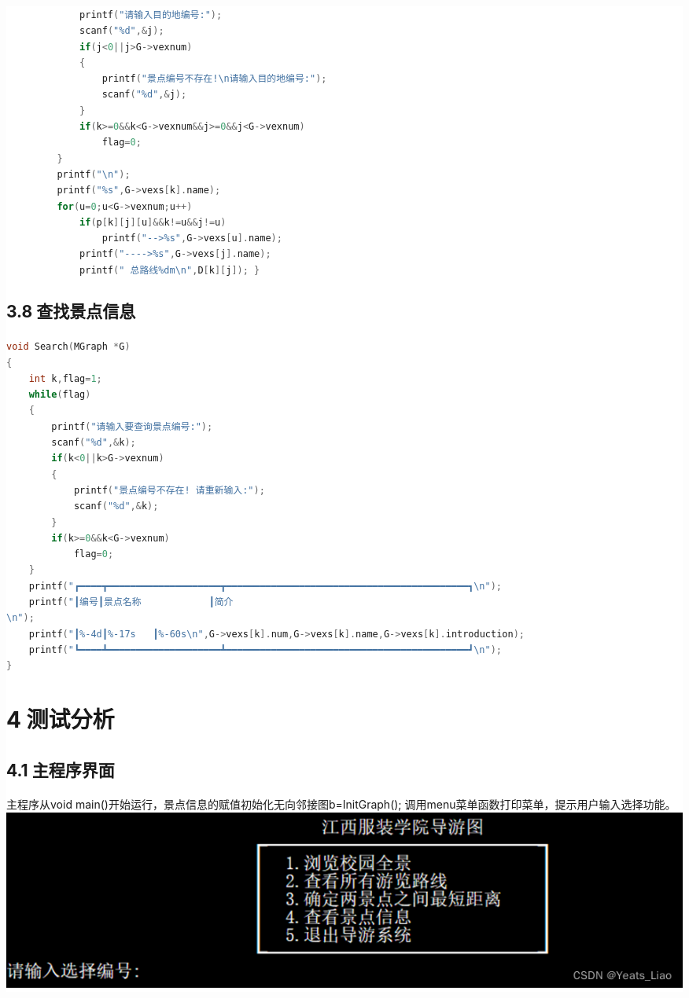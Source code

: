 ```c
			 printf("请输入目的地编号:");   
			 scanf("%d",&j);   
			 if(j<0||j>G->vexnum)  
			 {    
				 printf("景点编号不存在!\n请输入目的地编号:");    
				 scanf("%d",&j);  
			 }   
			 if(k>=0&&k<G->vexnum&&j>=0&&j<G->vexnum)    
				 flag=0;  
		 } 
		 printf("\n");  
		 printf("%s",G->vexs[k].name);  
		 for(u=0;u<G->vexnum;u++)   
			 if(p[k][j][u]&&k!=u&&j!=u)   
				 printf("-->%s",G->vexs[u].name);  
			 printf("---->%s",G->vexs[j].name);   
			 printf(" 总路线%dm\n",D[k][j]); }
```

## 3.8 查找景点信息

```c
void Search(MGraph *G)
{  
	int k,flag=1;  
	while(flag)  
	{ 
		printf("请输入要查询景点编号:");  
		scanf("%d",&k); 
		if(k<0||k>G->vexnum)   
		{ 
			printf("景点编号不存在! 请重新输入:");      
			scanf("%d",&k);  
		} 
		if(k>=0&&k<G->vexnum)    
			flag=0; 
	} 
	printf("┏━━━━┳━━━━━━━━━━━━━━━━━━━━┳━━━━━━━━━━━━━━━━━━━━━━━━━━━━━━━━━━━━━━━━━━━┓\n"); 
	printf("┃编号┃景点名称            ┃简介																					 \n"); 
	printf("┃%-4d┃%-17s   ┃%-60s\n",G->vexs[k].num,G->vexs[k].name,G->vexs[k].introduction); 
	printf("┗━━━━┻━━━━━━━━━━━━━━━━━━━━┻━━━━━━━━━━━━━━━━━━━━━━━━━━━━━━━━━━━━━━━━━━━┛\n"); 
}
```
# 4 测试分析
## 4.1 主程序界面
主程序从void main()开始运行，景点信息的赋值初始化无向邻接图b=InitGraph();  调用menu菜单函数打印菜单，提示用户输入选择功能。 
![alt text](/image/image-2.png)
